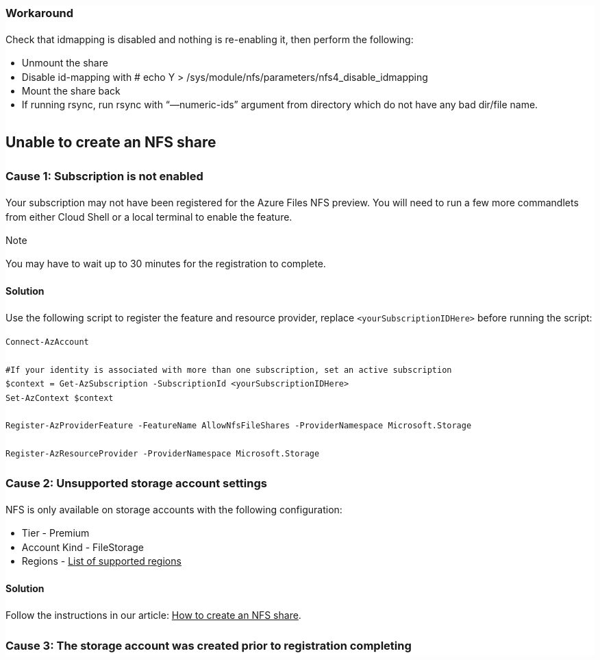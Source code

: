 ### Workaround
Check that idmapping is disabled and nothing is re-enabling it, then perform the following:

- Unmount the share
- Disable id-mapping with # echo Y > /sys/module/nfs/parameters/nfs4_disable_idmapping
- Mount the share back
- If running rsync, run rsync with “—numeric-ids” argument from directory which do not have any bad dir/file name.

## Unable to create an NFS share

### Cause 1: Subscription is not enabled

Your subscription may not have been registered for the Azure Files NFS preview. You will need to run a few more commandlets from either Cloud Shell or a local terminal to enable the feature.

> [!NOTE]
> You may have to wait up to 30 minutes for the registration to complete.


#### Solution

Use the following script to register the feature and resource provider, replace `<yourSubscriptionIDHere>` before running the script:

```azurepowershell
Connect-AzAccount

#If your identity is associated with more than one subscription, set an active subscription
$context = Get-AzSubscription -SubscriptionId <yourSubscriptionIDHere>
Set-AzContext $context

Register-AzProviderFeature -FeatureName AllowNfsFileShares -ProviderNamespace Microsoft.Storage

Register-AzResourceProvider -ProviderNamespace Microsoft.Storage
```

### Cause 2: Unsupported storage account settings

NFS is only available on storage accounts with the following configuration:

- Tier - Premium
- Account Kind - FileStorage
- Regions - [List of supported regions](./storage-files-how-to-create-nfs-shares.md?tabs=azure-portal#regional-availability)

#### Solution

Follow the instructions in our article: [How to create an NFS share](storage-files-how-to-create-nfs-shares.md).

### Cause 3: The storage account was created prior to registration completing
